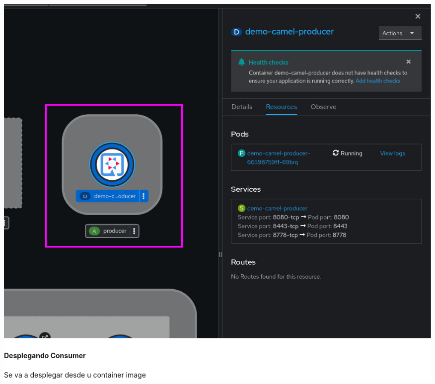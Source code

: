 ![](demo-camel-amq-broker-quarkus/14_image.png)

#### Desplegando Consumer

Se va a desplegar desde u container image
